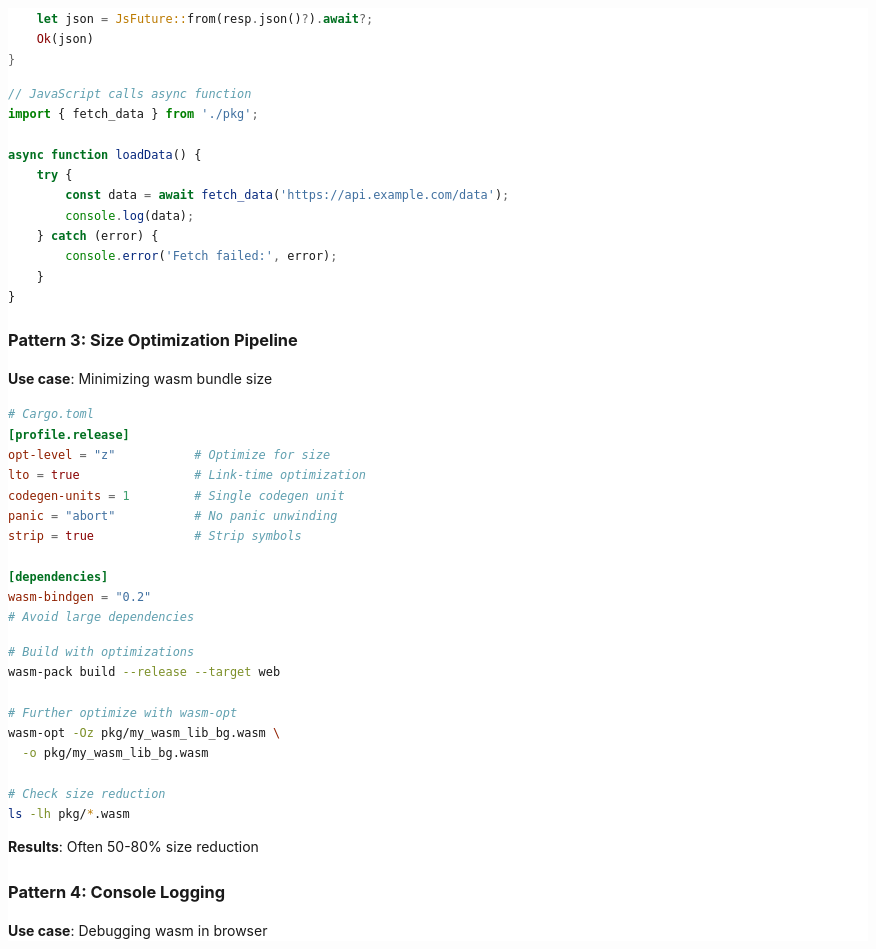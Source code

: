 ```rust
    let json = JsFuture::from(resp.json()?).await?;
    Ok(json)
}
```

```javascript
// JavaScript calls async function
import { fetch_data } from './pkg';

async function loadData() {
    try {
        const data = await fetch_data('https://api.example.com/data');
        console.log(data);
    } catch (error) {
        console.error('Fetch failed:', error);
    }
}
```

### Pattern 3: Size Optimization Pipeline

**Use case**: Minimizing wasm bundle size

```toml
# Cargo.toml
[profile.release]
opt-level = "z"           # Optimize for size
lto = true                # Link-time optimization
codegen-units = 1         # Single codegen unit
panic = "abort"           # No panic unwinding
strip = true              # Strip symbols

[dependencies]
wasm-bindgen = "0.2"
# Avoid large dependencies
```

```bash
# Build with optimizations
wasm-pack build --release --target web

# Further optimize with wasm-opt
wasm-opt -Oz pkg/my_wasm_lib_bg.wasm \
  -o pkg/my_wasm_lib_bg.wasm

# Check size reduction
ls -lh pkg/*.wasm
```

**Results**: Often 50-80% size reduction

### Pattern 4: Console Logging

**Use case**: Debugging wasm in browser
